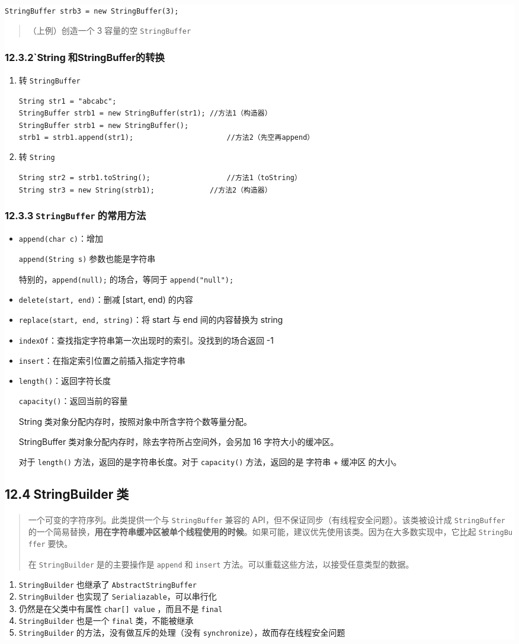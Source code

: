    ```
   StringBuffer strb3 = new StringBuffer(3);
   ```

   > （上例）创造一个 3 容量的空 `StringBuffer`

### 12.3.2`String 和StringBuffer的转换

1. 转 `StringBuffer`

   ```
   String str1 = "abcabc";
   StringBuffer strb1 = new StringBuffer(str1);	//方法1（构造器）
   StringBuffer strb1 = new StringBuffer();		
   strb1 = strb1.append(str1);						//方法2（先空再append）
   ```

2. 转 `String`

   ```
   String str2 = strb1.toString();					//方法1（toString）
   String str3 = new String(strb1);				//方法2（构造器）
   ```

### 12.3.3 `StringBuffer` 的常用方法

- `append(char c)`：增加

  `append(String s)` 参数也能是字符串

  特别的，`append(null);` 的场合，等同于 `append("null");`

- `delete(start, end)`：删减 [start, end) 的内容

- `replace(start, end, string)`：将 start 与 end 间的内容替换为 string

- `indexOf`：查找指定字符串第一次出现时的索引。没找到的场合返回 -1

- `insert`：在指定索引位置之前插入指定字符串

- `length()`：返回字符长度

  `capacity()`：返回当前的容量

  String 类对象分配内存时，按照对象中所含字符个数等量分配。

  StringBuffer 类对象分配内存时，除去字符所占空间外，会另加 16 字符大小的缓冲区。

  对于 `length()` 方法，返回的是字符串长度。对于 `capacity()` 方法，返回的是 字符串 + 缓冲区 的大小。

## 12.4 StringBuilder 类

> 一个可变的字符序列。此类提供一个与 `StringBuffer` 兼容的 API，但不保证同步（有线程安全问题）。该类被设计成 `StringBuffer` 的一个简易替换，**用在字符串缓冲区被单个线程使用的时候**。如果可能，建议优先使用该类。因为在大多数实现中，它比起 `StringBuffer` 要快。
>
> 在 `StringBuilder` 是的主要操作是 `append` 和 `insert` 方法。可以重载这些方法，以接受任意类型的数据。

1. `StringBuilder` 也继承了 `AbstractStringBuffer`
2. `StringBuilder` 也实现了 `Serialiazable`，可以串行化
3. 仍然是在父类中有属性 `char[] value` ，而且不是 `final`
4. `StringBuilder` 也是一个 `final` 类，不能被继承
5. `StringBuilder` 的方法，没有做互斥的处理（没有 `synchronize`），故而存在线程安全问题
